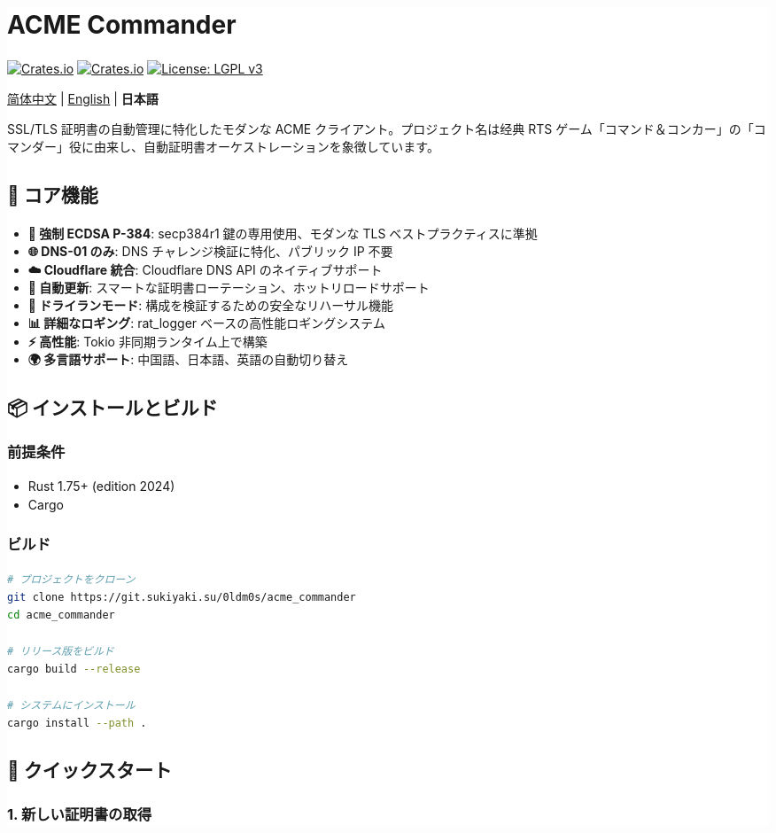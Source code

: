 # ACME Commander

[![Crates.io](https://img.shields.io/crates/v/acme_commander.svg)](https://crates.io/crates/acme_commander)
[![Crates.io](https://img.shields.io/crates/d/acme_commander.svg)](https://crates.io/crates/acme_commander)
[![License: LGPL v3](https://img.shields.io/badge/License-LGPL%20v3-blue.svg)](https://www.gnu.org/licenses/lgpl-3.0)

[简体中文](README.md) | [English](README.en.md) | **日本語**

SSL/TLS 証明書の自動管理に特化したモダンな ACME クライアント。プロジェクト名は经典 RTS ゲーム「コマンド＆コンカー」の「コマンダー」役に由来し、自動証明書オーケストレーションを象徴しています。

## 🚀 コア機能

- **🔐 強制 ECDSA P-384**: secp384r1 鍵の専用使用、モダンな TLS ベストプラクティスに準拠
- **🌐 DNS-01 のみ**: DNS チャレンジ検証に特化、パブリック IP 不要
- **☁️ Cloudflare 統合**: Cloudflare DNS API のネイティブサポート
- **🔄 自動更新**: スマートな証明書ローテーション、ホットリロードサポート
- **🧪 ドライランモード**: 構成を検証するための安全なリハーサル機能
- **📊 詳細なロギング**: rat_logger ベースの高性能ロギングシステム
- **⚡ 高性能**: Tokio 非同期ランタイム上で構築
- **🌍 多言語サポート**: 中国語、日本語、英語の自動切り替え

## 📦 インストールとビルド

### 前提条件

- Rust 1.75+ (edition 2024)
- Cargo

### ビルド

```bash
# プロジェクトをクローン
git clone https://git.sukiyaki.su/0ldm0s/acme_commander
cd acme_commander

# リリース版をビルド
cargo build --release

# システムにインストール
cargo install --path .
```

## 🎯 クイックスタート

### 1. 新しい証明書の取得
